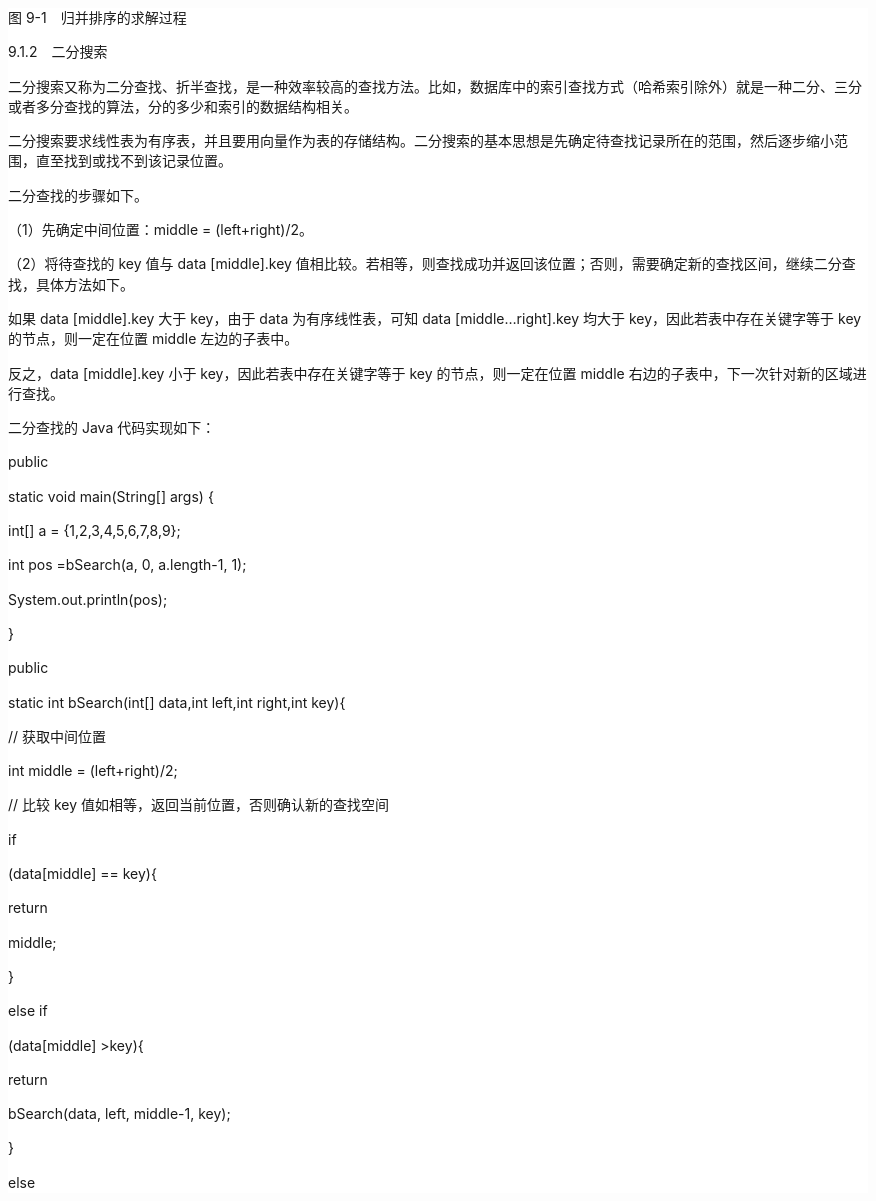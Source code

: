 图 9-1　归并排序的求解过程

9.1.2　二分搜索

二分搜索又称为二分查找、折半查找，是一种效率较高的查找方法。比如，数据库中的索引查找方式（哈希索引除外）就是一种二分、三分或者多分查找的算法，分的多少和索引的数据结构相关。

二分搜索要求线性表为有序表，并且要用向量作为表的存储结构。二分搜索的基本思想是先确定待查找记录所在的范围，然后逐步缩小范围，直至找到或找不到该记录位置。

二分查找的步骤如下。

（1）先确定中间位置：middle = (left+right)/2。

（2）将待查找的 key 值与 data [middle].key 值相比较。若相等，则查找成功并返回该位置；否则，需要确定新的查找区间，继续二分查找，具体方法如下。

如果 data [middle].key 大于 key，由于 data 为有序线性表，可知 data [middle…right].key 均大于 key，因此若表中存在关键字等于 key 的节点，则一定在位置 middle 左边的子表中。

反之，data [middle].key 小于 key，因此若表中存在关键字等于 key 的节点，则一定在位置 middle 右边的子表中，下一次针对新的区域进行查找。

二分查找的 Java 代码实现如下：

public

static void main(String[] args) {

int[] a = {1,2,3,4,5,6,7,8,9};

int pos =bSearch(a, 0, a.length-1, 1);

System.out.println(pos);

}

public

static int bSearch(int[] data,int left,int right,int key){

// 获取中间位置

int middle = (left+right)/2;

// 比较 key 值如相等，返回当前位置，否则确认新的查找空间

if

(data[middle] == key){

return

middle;

}

else if

(data[middle] >key){

return

bSearch(data, left, middle-1, key);

}

else
